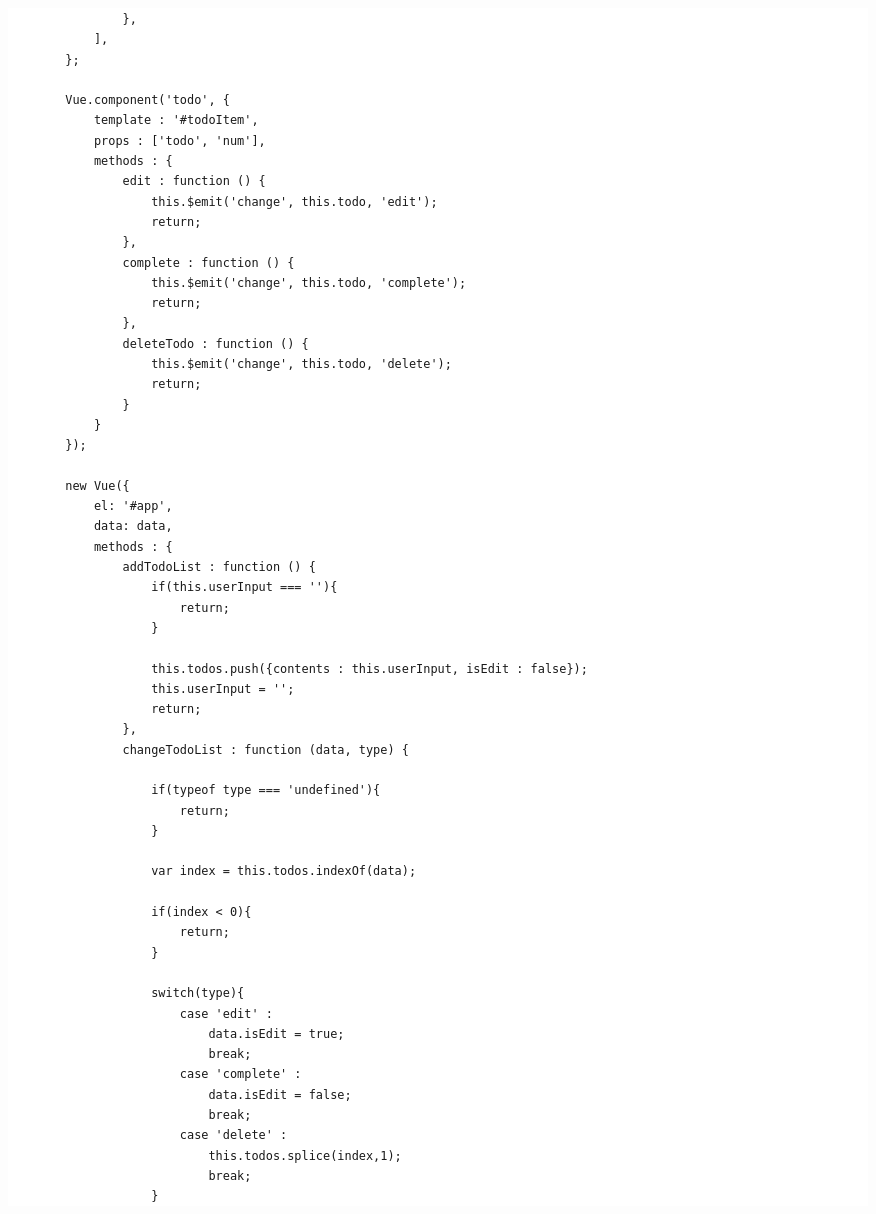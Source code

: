 	                },
	            ],
	        };
	
	        Vue.component('todo', {
	            template : '#todoItem',
	            props : ['todo', 'num'],
	            methods : {
	                edit : function () {
	                    this.$emit('change', this.todo, 'edit');
	                    return;
	                },
	                complete : function () {
	                    this.$emit('change', this.todo, 'complete');
	                    return;
	                },
	                deleteTodo : function () {
	                    this.$emit('change', this.todo, 'delete');
	                    return;
	                }
	            }
	        });
	
	        new Vue({
	            el: '#app',
	            data: data,
	            methods : {
	                addTodoList : function () {
	                    if(this.userInput === ''){
	                        return;
	                    }
	
	                    this.todos.push({contents : this.userInput, isEdit : false});
	                    this.userInput = '';
	                    return;
	                },
	                changeTodoList : function (data, type) {
	
	                    if(typeof type === 'undefined'){
	                        return;
	                    }
	
	                    var index = this.todos.indexOf(data);
	
	                    if(index < 0){
	                        return;
	                    }
	
	                    switch(type){
	                        case 'edit' :
	                            data.isEdit = true;
	                            break;
	                        case 'complete' :
	                            data.isEdit = false;
	                            break;
	                        case 'delete' :
	                            this.todos.splice(index,1);
	                            break;
	                    }
	